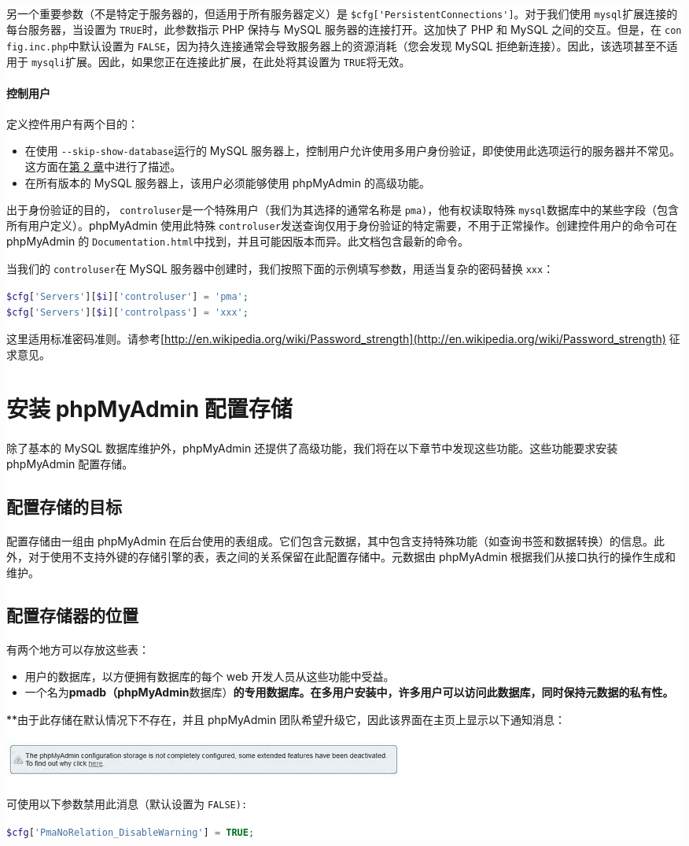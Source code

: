 另一个重要参数（不是特定于服务器的，但适用于所有服务器定义）是 `$cfg['PersistentConnections']`。对于我们使用 `mysql`扩展连接的每台服务器，当设置为 `TRUE`时，此参数指示 PHP 保持与 MySQL 服务器的连接打开。这加快了 PHP 和 MySQL 之间的交互。但是，在 `config.inc.php`中默认设置为 `FALSE`，因为持久连接通常会导致服务器上的资源消耗（您会发现 MySQL 拒绝新连接）。因此，该选项甚至不适用于 `mysqli`扩展。因此，如果您正在连接此扩展，在此处将其设置为 `TRUE`将无效。

#### 控制用户

定义控件用户有两个目的：

*   在使用 `--skip-show-database`运行的 MySQL 服务器上，控制用户允许使用多用户身份验证，即使使用此选项运行的服务器并不常见。这方面在[第 2 章](02.html "Chapter 2. Configuring Authentication and Security")中进行了描述。
*   在所有版本的 MySQL 服务器上，该用户必须能够使用 phpMyAdmin 的高级功能。

出于身份验证的目的， `controluser`是一个特殊用户（我们为其选择的通常名称是 `pma)`，他有权读取特殊 `mysql`数据库中的某些字段（包含所有用户定义）。phpMyAdmin 使用此特殊 `controluser`发送查询仅用于身份验证的特定需要，不用于正常操作。创建控件用户的命令可在 phpMyAdmin 的 `Documentation.html`中找到，并且可能因版本而异。此文档包含最新的命令。

当我们的 `controluser`在 MySQL 服务器中创建时，我们按照下面的示例填写参数，用适当复杂的密码替换 `xxx`：

```php
$cfg['Servers'][$i]['controluser'] = 'pma';
$cfg['Servers'][$i]['controlpass'] = 'xxx';

```

这里适用标准密码准则。请参考[http://en.wikipedia.org/wiki/Password_strength](http://en.wikipedia.org/wiki/Password_strength) 征求意见。

# 安装 phpMyAdmin 配置存储

除了基本的 MySQL 数据库维护外，phpMyAdmin 还提供了高级功能，我们将在以下章节中发现这些功能。这些功能要求安装 phpMyAdmin 配置存储。

## 配置存储的目标

配置存储由一组由 phpMyAdmin 在后台使用的表组成。它们包含元数据，其中包含支持特殊功能（如查询书签和数据转换）的信息。此外，对于使用不支持外键的存储引擎的表，表之间的关系保留在此配置存储中。元数据由 phpMyAdmin 根据我们从接口执行的操作生成和维护。

## 配置存储器的位置

有两个地方可以存放这些表：

*   用户的数据库，以方便拥有数据库的每个 web 开发人员从这些功能中受益。
*   一个名为**pmadb（phpMyAdmin**数据库）**的专用数据库。在多用户安装中，许多用户可以访问此数据库，同时保持元数据的私有性。**

 **由于此存储在默认情况下不存在，并且 phpMyAdmin 团队希望升级它，因此该界面在主页上显示以下通知消息：

![Location of the configuration storage](img/7782_01_06.jpg)

可使用以下参数禁用此消息（默认设置为 `FALSE):`

```php
$cfg['PmaNoRelation_DisableWarning'] = TRUE;

```
